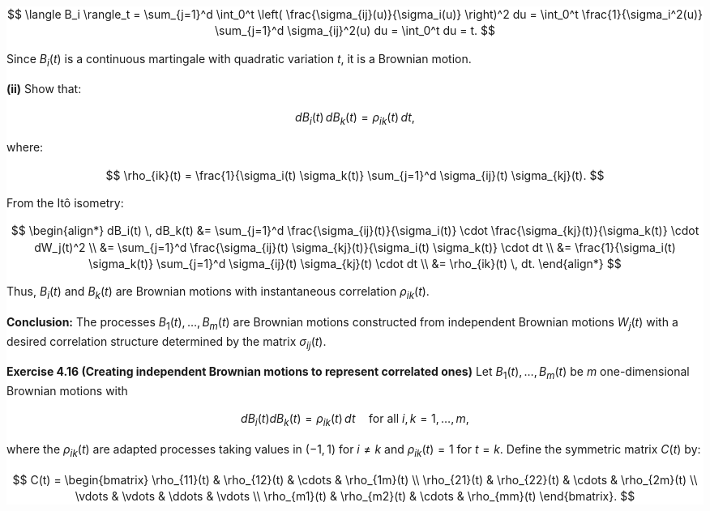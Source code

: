 $$
   \langle B_i \rangle_t = \sum_{j=1}^d \int_0^t \left( \frac{\sigma_{ij}(u)}{\sigma_i(u)} \right)^2 du = \int_0^t \frac{1}{\sigma_i^2(u)} \sum_{j=1}^d \sigma_{ij}^2(u) du = \int_0^t du = t.
   $$


Since $B_i(t)$ is a continuous martingale with quadratic variation $t$, it is a Brownian motion.

**(ii)** Show that:

$$
dB_i(t) \, dB_k(t) = \rho_{ik}(t) \, dt,
$$

where:

$$
\rho_{ik}(t) = \frac{1}{\sigma_i(t) \sigma_k(t)} \sum_{j=1}^d \sigma_{ij}(t) \sigma_{kj}(t).
$$


From the Itô isometry:

$$
\begin{align*}
dB_i(t) \, dB_k(t) &= \sum_{j=1}^d \frac{\sigma_{ij}(t)}{\sigma_i(t)} \cdot \frac{\sigma_{kj}(t)}{\sigma_k(t)} \cdot dW_j(t)^2 \\
&= \sum_{j=1}^d \frac{\sigma_{ij}(t) \sigma_{kj}(t)}{\sigma_i(t) \sigma_k(t)} \cdot dt \\
&= \frac{1}{\sigma_i(t) \sigma_k(t)} \sum_{j=1}^d \sigma_{ij}(t) \sigma_{kj}(t) \cdot dt \\
&= \rho_{ik}(t) \, dt.
\end{align*}
$$


Thus, $B_i(t)$ and $B_k(t)$ are Brownian motions with instantaneous correlation $\rho_{ik}(t)$.

**Conclusion:** The processes $B_1(t), \ldots, B_m(t)$ are Brownian motions constructed from independent Brownian motions $W_j(t)$ with a desired correlation structure determined by the matrix $\sigma_{ij}(t)$.




**Exercise 4.16 (Creating independent Brownian motions to represent correlated ones)**
Let $B_1(t), \ldots, B_m(t)$ be $m$ one-dimensional Brownian motions with

$$
dB_i(t) dB_k(t) = \rho_{ik}(t) \, dt \quad \text{for all } i, k = 1, \ldots, m,
$$

where the $\rho_{ik}(t)$ are adapted processes taking values in $(-1, 1)$ for $i \ne k$ and $\rho_{ik}(t) = 1$ for $t = k$. Define the symmetric matrix $C(t)$ by:

$$
C(t) = \begin{bmatrix}
\rho_{11}(t) & \rho_{12}(t) & \cdots & \rho_{1m}(t) \\
\rho_{21}(t) & \rho_{22}(t) & \cdots & \rho_{2m}(t) \\
\vdots & \vdots & \ddots & \vdots \\
\rho_{m1}(t) & \rho_{m2}(t) & \cdots & \rho_{mm}(t)
\end{bmatrix}.
$$
